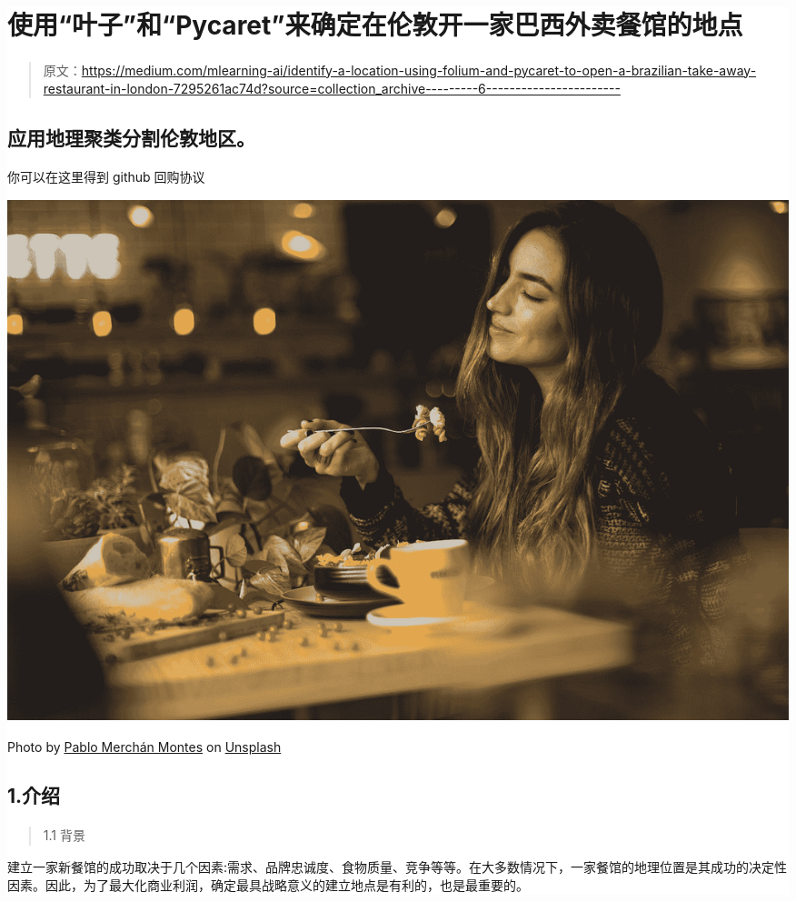 # 使用“叶子”和“Pycaret”来确定在伦敦开一家巴西外卖餐馆的地点

> 原文：<https://medium.com/mlearning-ai/identify-a-location-using-folium-and-pycaret-to-open-a-brazilian-take-away-restaurant-in-london-7295261ac74d?source=collection_archive---------6----------------------->

## 应用地理聚类分割伦敦地区。

你可以在这里得到 github 回购协议

![](img/be3acb44238d231e16e2cb3fb62a24b0.png)

Photo by [Pablo Merchán Montes](https://unsplash.com/@pablomerchanm?utm_source=medium&utm_medium=referral) on [Unsplash](https://unsplash.com?utm_source=medium&utm_medium=referral)

## 1.介绍

> 1.1 背景

建立一家新餐馆的成功取决于几个因素:需求、品牌忠诚度、食物质量、竞争等等。在大多数情况下，一家餐馆的地理位置是其成功的决定性因素。因此，为了最大化商业利润，确定最具战略意义的建立地点是有利的，也是最重要的。
